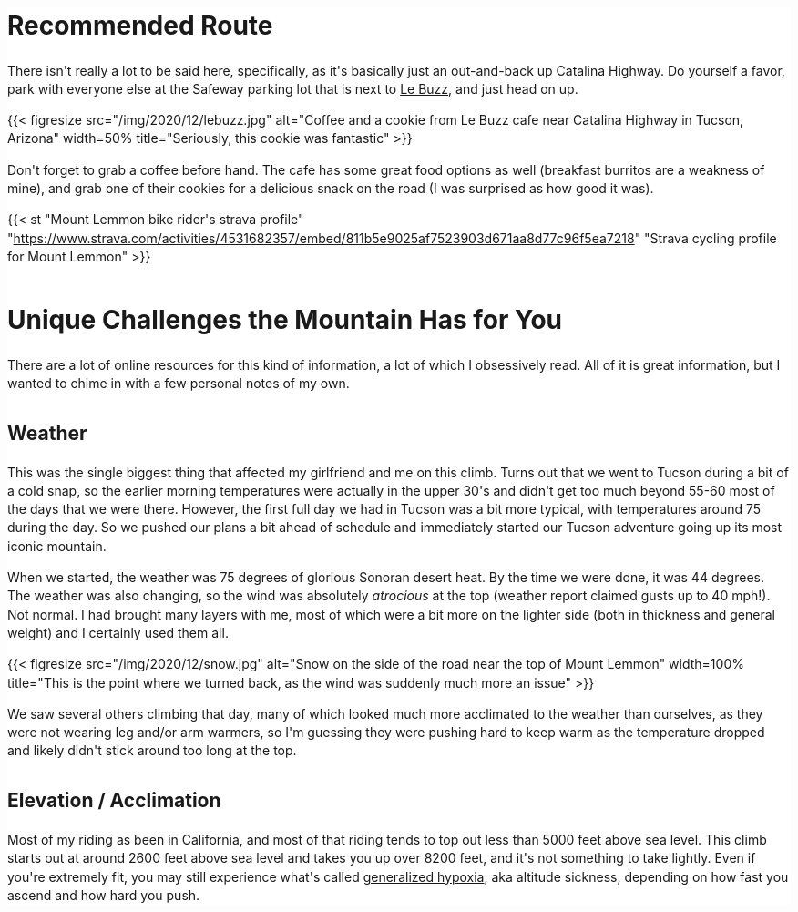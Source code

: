 # Recommended Route
There isn't really a lot to be said here, specifically, as it's basically just an out-and-back up Catalina Highway. Do yourself a favor, park with everyone else at the Safeway parking lot that is next to [Le Buzz](https://www.google.com/maps/place/Le+Buzz/@32.2600027,-110.8797485,13z/data=!3m1!5s0x86d6692f37a01eed:0x7edf0a3a5374a915!4m8!1m2!2m1!1sle+buzz+cafe+tucson!3m4!1s0x86d6692f3973dfb9:0x48ae73f6f647cba1!8m2!3d32.2591452!4d-110.7974729), and just head on up.

{{< figresize src="/img/2020/12/lebuzz.jpg" alt="Coffee and a cookie from Le Buzz cafe near Catalina Highway in Tucson, Arizona" width=50% title="Seriously, this cookie was fantastic" >}}

Don't forget to grab a coffee before hand. The cafe has some great food options as well (breakfast burritos are a weakness of mine), and grab one of their cookies for a delicious snack on the road (I was surprised as how good it was).

{{< st "Mount Lemmon bike rider's strava profile" "https://www.strava.com/activities/4531682357/embed/811b5e9025af7523903d671aa8d77c96f5ea7218" "Strava cycling profile for Mount Lemmon" >}}

# Unique Challenges the Mountain Has for You
There are a lot of online resources for this kind of information, a lot of which I obsessively read. All of it is great information, but I wanted to chime in with a few personal notes of my own.

## Weather
This was the single biggest thing that affected my girlfriend and me on this climb. Turns out that we went to Tucson during a bit of a cold snap, so the earlier morning temperatures were actually in the upper 30's and didn't get too much beyond 55-60 most of the days that we were there. However, the first full day we had in Tucson was a bit more typical, with temperatures around 75 during the day. So we pushed our plans a bit ahead of schedule and immediately started our Tucson adventure going up its most iconic mountain.

When we started, the weather was 75 degrees of glorious Sonoran desert heat. By the time we were done, it was 44 degrees. The weather was also changing, so the wind was absolutely _atrocious_ at the top (weather report claimed gusts up to 40 mph!). Not normal. I had brought many layers with me, most of which were a bit more on the lighter side (both in thickness and general weight) and I certainly used them all.

{{< figresize src="/img/2020/12/snow.jpg" alt="Snow on the side of the road near the top of Mount Lemmon" width=100% title="This is the point where we turned back, as the wind was suddenly much more an issue" >}}

We saw several others climbing that day, many of which looked much more acclimated to the weather than ourselves, as they were not wearing leg and/or arm warmers, so I'm guessing they were pushing hard to keep warm as the temperature dropped and likely didn't stick around too long at the top.

## Elevation / Acclimation
Most of my riding as been in California, and most of that riding tends to top out less than 5000 feet above sea level. This climb starts out at around 2600 feet above sea level and takes you up over 8200 feet, and it's not something to take lightly. Even if you're extremely fit, you may still experience what's called [generalized hypoxia](https://en.wikipedia.org/wiki/Hypoxia_(medical)#:~:text=Hypoxia%20is%20a%20condition%20in,a%20region%20of%20the%20body.), aka altitude sickness, depending on how fast you ascend and how hard you push.
